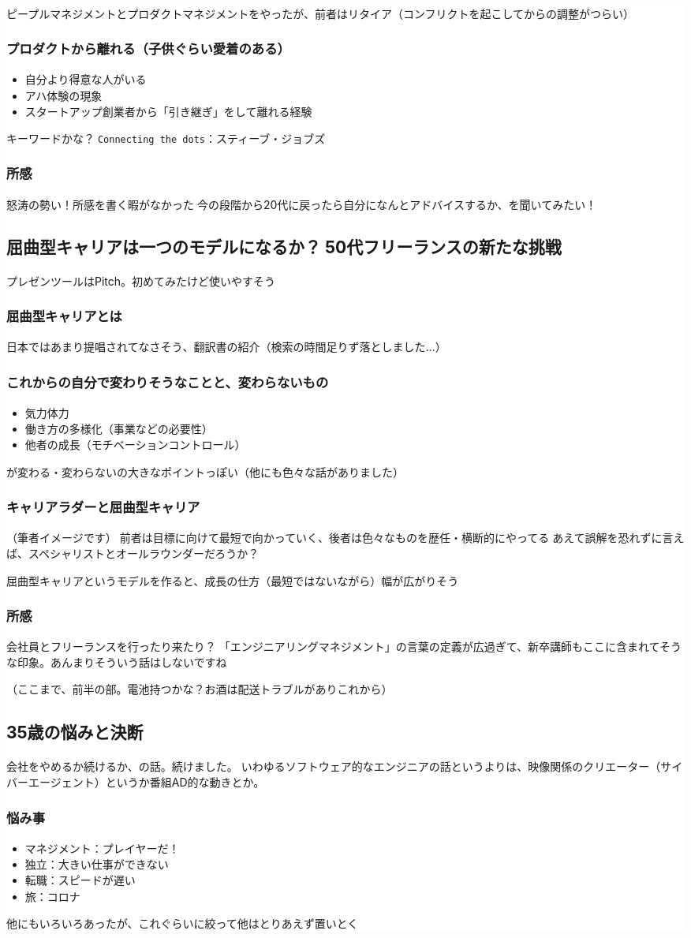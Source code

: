 ピープルマネジメントとプロダクトマネジメントをやったが、前者はリタイア（コンフリクトを起こしてからの調整がつらい）

### プロダクトから離れる（子供ぐらい愛着のある）
- 自分より得意な人がいる
- アハ体験の現象
- スタートアップ創業者から「引き継ぎ」をして離れる経験

キーワードかな？ `Connecting the dots`：スティーブ・ジョブズ

### 所感
怒涛の勢い！所感を書く暇がなかった
今の段階から20代に戻ったら自分になんとアドバイスするか、を聞いてみたい！

## 屈曲型キャリアは一つのモデルになるか？ 50代フリーランスの新たな挑戦
プレゼンツールはPitch。初めてみたけど使いやすそう

### 屈曲型キャリアとは
日本ではあまり提唱されてなさそう、翻訳書の紹介（検索の時間足りず落としました…）

### これからの自分で変わりそうなことと、変わらないもの
- 気力体力
- 働き方の多様化（事業などの必要性）
- 他者の成長（モチベーションコントロール）

が変わる・変わらないの大きなポイントっぽい（他にも色々な話がありました）

### キャリアラダーと屈曲型キャリア
（筆者イメージです）
前者は目標に向けて最短で向かっていく、後者は色々なものを歴任・横断的にやってる
あえて誤解を恐れずに言えば、スペシャリストとオールラウンダーだろうか？

屈曲型キャリアというモデルを作ると、成長の仕方（最短ではないながら）幅が広がりそう

### 所感
会社員とフリーランスを行ったり来たり？
「エンジニアリングマネジメント」の言葉の定義が広過ぎて、新卒講師もここに含まれてそうな印象。あんまりそういう話はしないですね

（ここまで、前半の部。電池持つかな？お酒は配送トラブルがありこれから）

## 35歳の悩みと決断
会社をやめるか続けるか、の話。続けました。
いわゆるソフトウェア的なエンジニアの話というよりは、映像関係のクリエーター（サイバーエージェント）というか番組AD的な動きとか。

### 悩み事
- マネジメント：プレイヤーだ！
- 独立：大きい仕事ができない
- 転職：スピードが遅い
- 旅：コロナ

他にもいろいろあったが、これぐらいに絞って他はとりあえず置いとく
